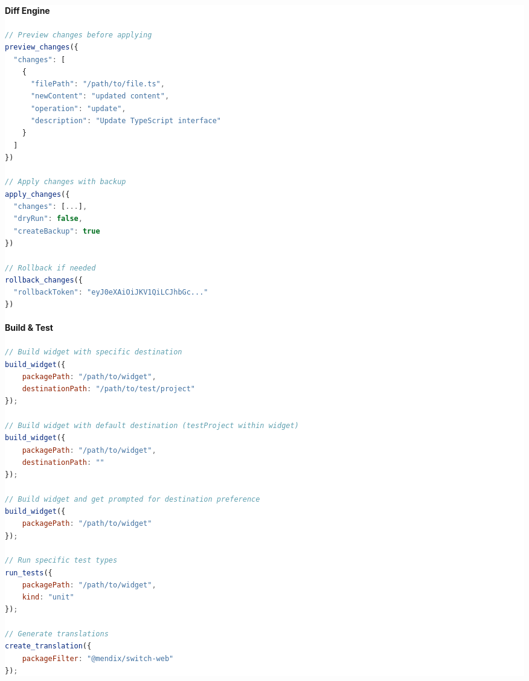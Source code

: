 #### Diff Engine

```javascript
// Preview changes before applying
preview_changes({
  "changes": [
    {
      "filePath": "/path/to/file.ts",
      "newContent": "updated content",
      "operation": "update",
      "description": "Update TypeScript interface"
    }
  ]
})

// Apply changes with backup
apply_changes({
  "changes": [...],
  "dryRun": false,
  "createBackup": true
})

// Rollback if needed
rollback_changes({
  "rollbackToken": "eyJ0eXAiOiJKV1QiLCJhbGc..."
})
```

#### Build & Test

```javascript
// Build widget with specific destination
build_widget({
    packagePath: "/path/to/widget",
    destinationPath: "/path/to/test/project"
});

// Build widget with default destination (testProject within widget)
build_widget({
    packagePath: "/path/to/widget",
    destinationPath: ""
});

// Build widget and get prompted for destination preference
build_widget({
    packagePath: "/path/to/widget"
});

// Run specific test types
run_tests({
    packagePath: "/path/to/widget",
    kind: "unit"
});

// Generate translations
create_translation({
    packageFilter: "@mendix/switch-web"
});
```
